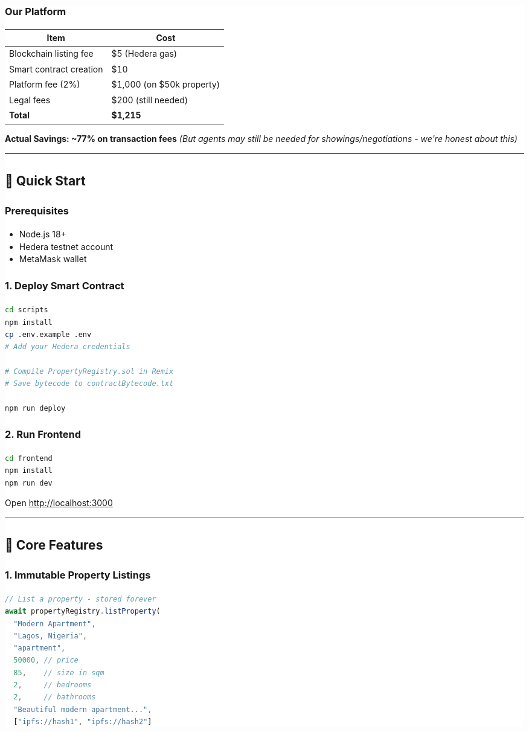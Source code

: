 ### Our Platform
| Item | Cost |
|------|------|
| Blockchain listing fee | $5 (Hedera gas) |
| Smart contract creation | $10 |
| Platform fee (2%) | $1,000 (on $50k property) |
| Legal fees | $200 (still needed) |
| **Total** | **$1,215** |

**Actual Savings: ~77% on transaction fees**
*(But agents may still be needed for showings/negotiations - we're honest about this)*

---

## 🚀 Quick Start

### Prerequisites
- Node.js 18+
- Hedera testnet account
- MetaMask wallet

### 1. Deploy Smart Contract
```bash
cd scripts
npm install
cp .env.example .env
# Add your Hedera credentials

# Compile PropertyRegistry.sol in Remix
# Save bytecode to contractBytecode.txt

npm run deploy
```

### 2. Run Frontend
```bash
cd frontend
npm install
npm run dev
```

Open [http://localhost:3000](http://localhost:3000)

---

## 🎯 Core Features

### 1. Immutable Property Listings
```typescript
// List a property - stored forever
await propertyRegistry.listProperty(
  "Modern Apartment",
  "Lagos, Nigeria",
  "apartment",
  50000, // price
  85,    // size in sqm
  2,     // bedrooms
  2,     // bathrooms
  "Beautiful modern apartment...",
  ["ipfs://hash1", "ipfs://hash2"]
```